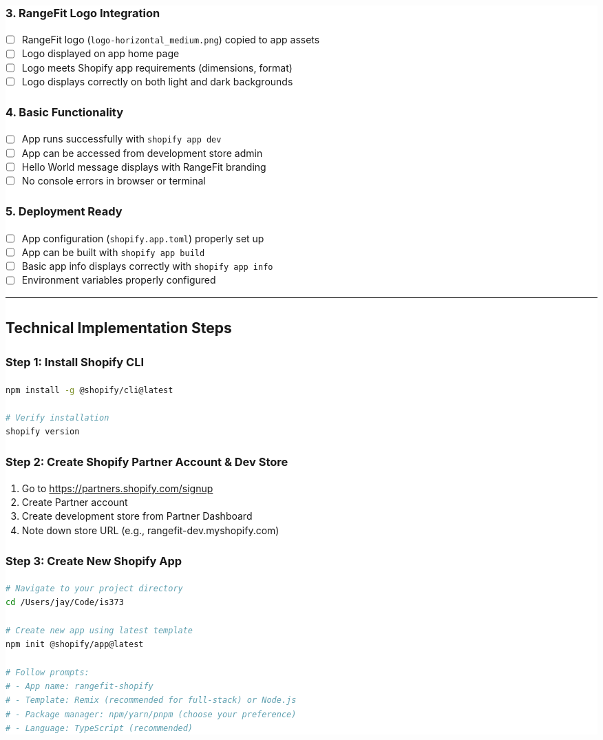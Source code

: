 ### 3. RangeFit Logo Integration
- [ ] RangeFit logo (`logo-horizontal_medium.png`) copied to app assets
- [ ] Logo displayed on app home page
- [ ] Logo meets Shopify app requirements (dimensions, format)
- [ ] Logo displays correctly on both light and dark backgrounds

### 4. Basic Functionality
- [ ] App runs successfully with `shopify app dev`
- [ ] App can be accessed from development store admin
- [ ] Hello World message displays with RangeFit branding
- [ ] No console errors in browser or terminal

### 5. Deployment Ready
- [ ] App configuration (`shopify.app.toml`) properly set up
- [ ] App can be built with `shopify app build`
- [ ] Basic app info displays correctly with `shopify app info`
- [ ] Environment variables properly configured

---

## Technical Implementation Steps

### Step 1: Install Shopify CLI
```bash
npm install -g @shopify/cli@latest

# Verify installation
shopify version
```

### Step 2: Create Shopify Partner Account & Dev Store
1. Go to https://partners.shopify.com/signup
2. Create Partner account
3. Create development store from Partner Dashboard
4. Note down store URL (e.g., rangefit-dev.myshopify.com)

### Step 3: Create New Shopify App
```bash
# Navigate to your project directory
cd /Users/jay/Code/is373

# Create new app using latest template
npm init @shopify/app@latest

# Follow prompts:
# - App name: rangefit-shopify
# - Template: Remix (recommended for full-stack) or Node.js
# - Package manager: npm/yarn/pnpm (choose your preference)
# - Language: TypeScript (recommended)
```
